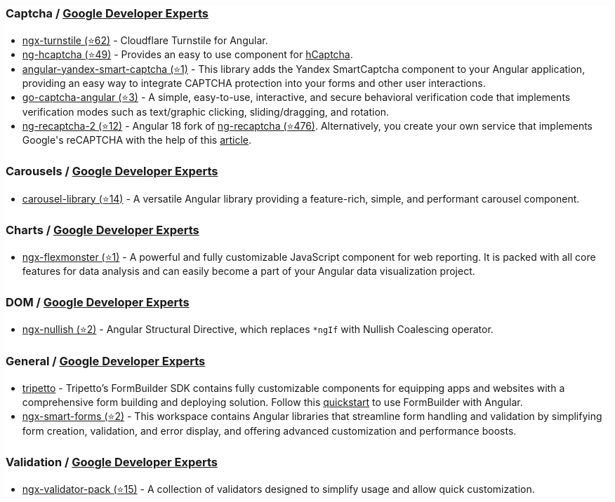 ### Captcha / [Google Developer Experts](https://developers.google.com/experts/all/technology/web-technologies)

*   [ngx-turnstile (⭐62)](https://github.com/verto-health/ngx-turnstile) - Cloudflare Turnstile for Angular.
*   [ng-hcaptcha (⭐49)](https://github.com/leNicDev/ng-hcaptcha) - Provides an easy to use component for [hCaptcha](https://hcaptcha.com/).
*   [angular-yandex-smart-captcha (⭐1)](https://github.com/flowXM/angular-yandex-smart-captcha) - This library adds the Yandex SmartCaptcha component to your Angular application, providing an easy way to integrate CAPTCHA protection into your forms and other user interactions.
*   [go-captcha-angular (⭐3)](https://github.com/wenlng/go-captcha-angular) - A simple, easy-to-use, interactive, and secure behavioral verification code that implements verification modes such as text/graphic clicking, sliding/dragging, and rotation.
*   [ng-recaptcha-2 (⭐12)](https://github.com/LakhveerChahal/ng-recaptcha-2) - Angular 18 fork of [ng-recaptcha (⭐476)](https://github.com/DethAriel/ng-recaptcha). Alternatively, you create your own service that implements Google's reCAPTCHA with the help of this [article](https://ben-5.azurewebsites.net/2024/9/5/google-recaptcha-v3-with-angular/#google_vignette).

### Carousels / [Google Developer Experts](https://developers.google.com/experts/all/technology/web-technologies)

*   [carousel-library (⭐14)](https://github.com/GreenFlag31/carousel-library) - A versatile Angular library providing a feature-rich, simple, and performant carousel component.

### Charts / [Google Developer Experts](https://developers.google.com/experts/all/technology/web-technologies)

*   [ngx-flexmonster (⭐1)](https://github.com/flexmonster/ngx-flexmonster) - A powerful and fully customizable JavaScript component for web reporting. It is packed with all core features for data analysis and can easily become a part of your Angular data visualization project.

### DOM / [Google Developer Experts](https://developers.google.com/experts/all/technology/web-technologies)

*   [ngx-nullish (⭐2)](https://github.com/piecioshka/ngx-nullish) - Angular Structural Directive, which replaces `*ngIf` with Nullish Coalescing operator.

### General / [Google Developer Experts](https://developers.google.com/experts/all/technology/web-technologies)

*   [tripetto](https://gitlab.com/tripetto) - Tripetto’s FormBuilder SDK contains fully customizable components for equipping apps and websites with a comprehensive form building and deploying solution. Follow this [quickstart](https://tripetto.com/sdk/docs/getting-started/usage-with-angular/) to use FormBuilder with Angular.
*   [ngx-smart-forms (⭐2)](https://github.com/AditechGH/ngx-smart-forms) - This workspace contains Angular libraries that streamline form handling and validation by simplifying form creation, validation, and error display, and offering advanced customization and performance boosts.

### Validation / [Google Developer Experts](https://developers.google.com/experts/all/technology/web-technologies)

*   [ngx-validator-pack (⭐15)](https://github.com/dynimorius/ngx-validator-pack) - A collection of validators designed
    to simplify usage and allow quick customization.
